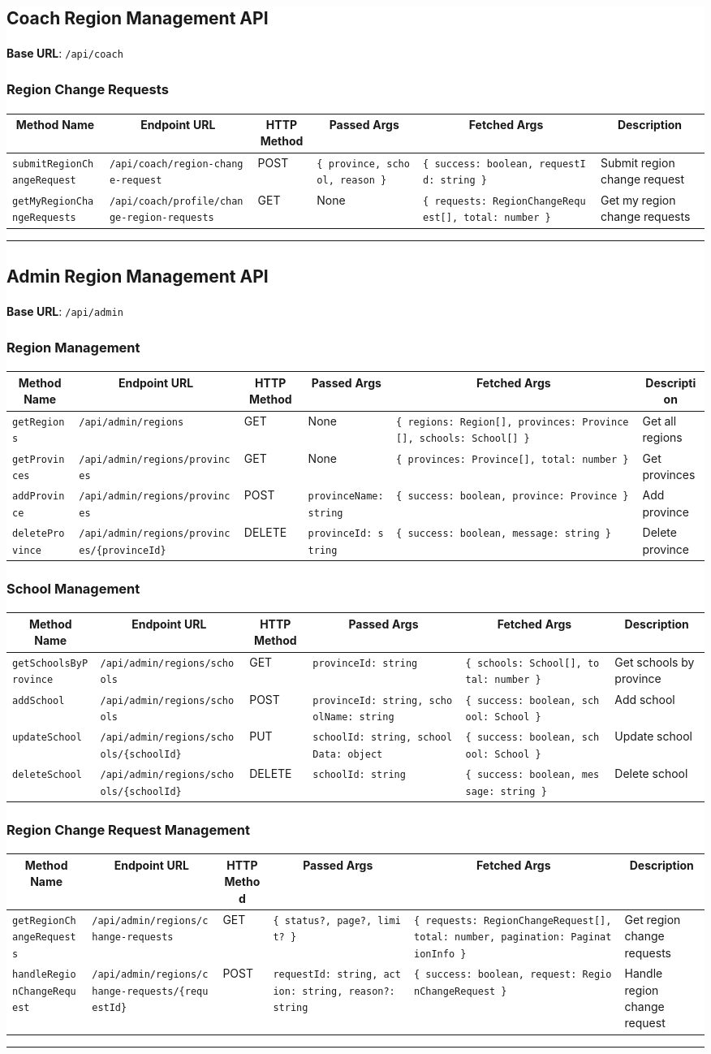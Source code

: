 
## Coach Region Management API

**Base URL**: `/api/coach`

### Region Change Requests

| Method Name | Endpoint URL | HTTP Method | Passed Args | Fetched Args | Description |
|-------------|--------------|-------------|-------------|-------------|-------------|
| `submitRegionChangeRequest` | `/api/coach/region-change-request` | POST | `{ province, school, reason }` | `{ success: boolean, requestId: string }` | Submit region change request |
| `getMyRegionChangeRequests` | `/api/coach/profile/change-region-requests` | GET | None | `{ requests: RegionChangeRequest[], total: number }` | Get my region change requests |

---

## Admin Region Management API

**Base URL**: `/api/admin`

### Region Management

| Method Name | Endpoint URL | HTTP Method | Passed Args | Fetched Args | Description |
|-------------|--------------|-------------|-------------|-------------|-------------|
| `getRegions` | `/api/admin/regions` | GET | None | `{ regions: Region[], provinces: Province[], schools: School[] }` | Get all regions |
| `getProvinces` | `/api/admin/regions/provinces` | GET | None | `{ provinces: Province[], total: number }` | Get provinces |
| `addProvince` | `/api/admin/regions/provinces` | POST | `provinceName: string` | `{ success: boolean, province: Province }` | Add province |
| `deleteProvince` | `/api/admin/regions/provinces/{provinceId}` | DELETE | `provinceId: string` | `{ success: boolean, message: string }` | Delete province |

### School Management

| Method Name | Endpoint URL | HTTP Method | Passed Args | Fetched Args | Description |
|-------------|--------------|-------------|-------------|-------------|-------------|
| `getSchoolsByProvince` | `/api/admin/regions/schools` | GET | `provinceId: string` | `{ schools: School[], total: number }` | Get schools by province |
| `addSchool` | `/api/admin/regions/schools` | POST | `provinceId: string, schoolName: string` | `{ success: boolean, school: School }` | Add school |
| `updateSchool` | `/api/admin/regions/schools/{schoolId}` | PUT | `schoolId: string, schoolData: object` | `{ success: boolean, school: School }` | Update school |
| `deleteSchool` | `/api/admin/regions/schools/{schoolId}` | DELETE | `schoolId: string` | `{ success: boolean, message: string }` | Delete school |

### Region Change Request Management

| Method Name | Endpoint URL | HTTP Method | Passed Args | Fetched Args | Description |
|-------------|--------------|-------------|-------------|-------------|-------------|
| `getRegionChangeRequests` | `/api/admin/regions/change-requests` | GET | `{ status?, page?, limit? }` | `{ requests: RegionChangeRequest[], total: number, pagination: PaginationInfo }` | Get region change requests |
| `handleRegionChangeRequest` | `/api/admin/regions/change-requests/{requestId}` | POST | `requestId: string, action: string, reason?: string` | `{ success: boolean, request: RegionChangeRequest }` | Handle region change request |

---
